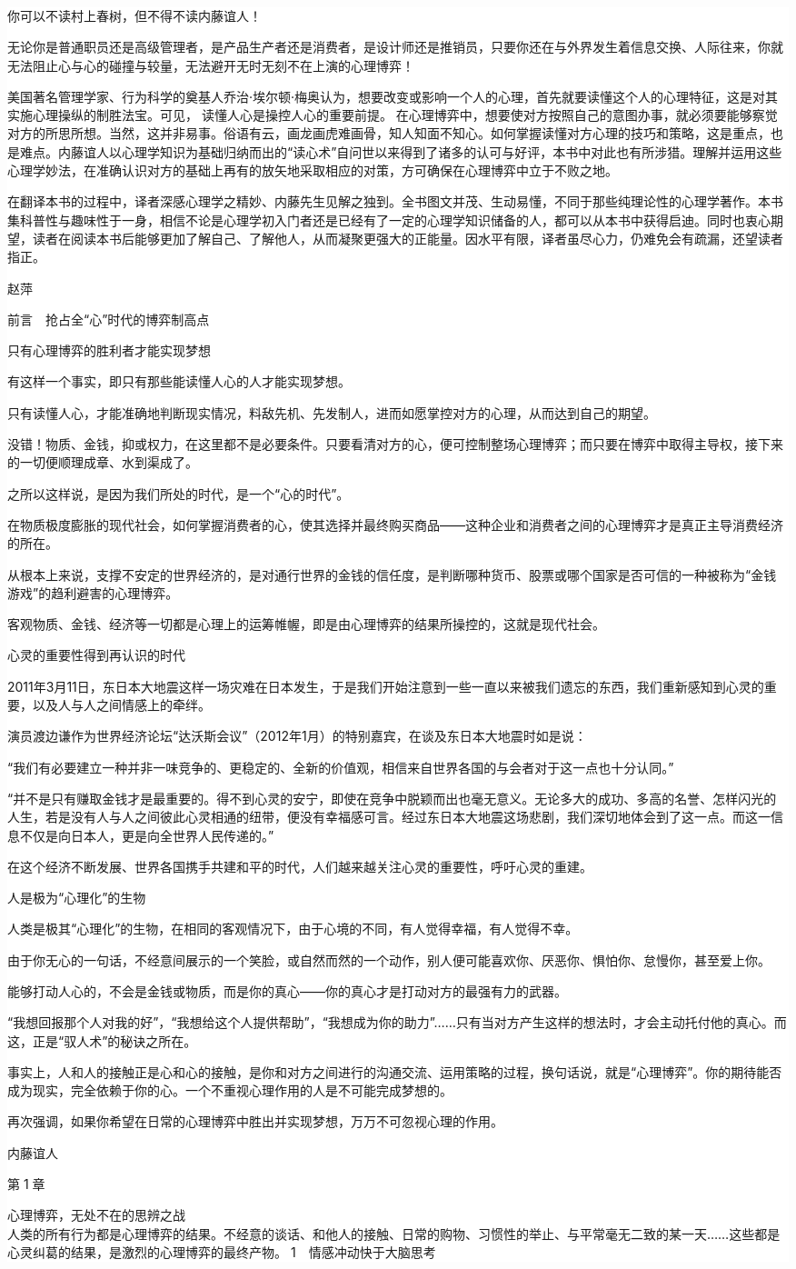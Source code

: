  你可以不读村上春树，但不得不读内藤谊人！ 

无论你是普通职员还是高级管理者，是产品生产者还是消费者，是设计师还是推销员，只要你还在与外界发生着信息交换、人际往来，你就无法阻止心与心的碰撞与较量，无法避开无时无刻不在上演的心理博弈！

美国著名管理学家、行为科学的奠基人乔治·埃尔顿·梅奥认为，想要改变或影响一个人的心理，首先就要读懂这个人的心理特征，这是对其实施心理操纵的制胜法宝。可见， 读懂人心是操控人心的重要前提。 在心理博弈中，想要使对方按照自己的意图办事，就必须要能够察觉对方的所思所想。当然，这并非易事。俗语有云，画龙画虎难画骨，知人知面不知心。如何掌握读懂对方心理的技巧和策略，这是重点，也是难点。内藤谊人以心理学知识为基础归纳而出的“读心术”自问世以来得到了诸多的认可与好评，本书中对此也有所涉猎。理解并运用这些心理学妙法，在准确认识对方的基础上再有的放矢地采取相应的对策，方可确保在心理博弈中立于不败之地。

在翻译本书的过程中，译者深感心理学之精妙、内藤先生见解之独到。全书图文并茂、生动易懂，不同于那些纯理论性的心理学著作。本书集科普性与趣味性于一身，相信不论是心理学初入门者还是已经有了一定的心理学知识储备的人，都可以从本书中获得启迪。同时也衷心期望，读者在阅读本书后能够更加了解自己、了解他人，从而凝聚更强大的正能量。因水平有限，译者虽尽心力，仍难免会有疏漏，还望读者指正。

 赵萍 

  前言　抢占全“心”时代的博弈制高点  

  只有心理博弈的胜利者才能实现梦想  

有这样一个事实，即只有那些能读懂人心的人才能实现梦想。

只有读懂人心，才能准确地判断现实情况，料敌先机、先发制人，进而如愿掌控对方的心理，从而达到自己的期望。

没错！物质、金钱，抑或权力，在这里都不是必要条件。只要看清对方的心，便可控制整场心理博弈；而只要在博弈中取得主导权，接下来的一切便顺理成章、水到渠成了。

之所以这样说，是因为我们所处的时代，是一个“心的时代”。

在物质极度膨胀的现代社会，如何掌握消费者的心，使其选择并最终购买商品——这种企业和消费者之间的心理博弈才是真正主导消费经济的所在。

从根本上来说，支撑不安定的世界经济的，是对通行世界的金钱的信任度，是判断哪种货币、股票或哪个国家是否可信的一种被称为“金钱游戏”的趋利避害的心理博弈。

客观物质、金钱、经济等一切都是心理上的运筹帷幄，即是由心理博弈的结果所操控的，这就是现代社会。

  心灵的重要性得到再认识的时代  

2011年3月11日，东日本大地震这样一场灾难在日本发生，于是我们开始注意到一些一直以来被我们遗忘的东西，我们重新感知到心灵的重要，以及人与人之间情感上的牵绊。

演员渡边谦作为世界经济论坛“达沃斯会议”（2012年1月）的特别嘉宾，在谈及东日本大地震时如是说：

“我们有必要建立一种并非一味竞争的、更稳定的、全新的价值观，相信来自世界各国的与会者对于这一点也十分认同。”

“并不是只有赚取金钱才是最重要的。得不到心灵的安宁，即使在竞争中脱颖而出也毫无意义。无论多大的成功、多高的名誉、怎样闪光的人生，若是没有人与人之间彼此心灵相通的纽带，便没有幸福感可言。经过东日本大地震这场悲剧，我们深切地体会到了这一点。而这一信息不仅是向日本人，更是向全世界人民传递的。”

在这个经济不断发展、世界各国携手共建和平的时代，人们越来越关注心灵的重要性，呼吁心灵的重建。

  人是极为“心理化”的生物  

人类是极其“心理化”的生物，在相同的客观情况下，由于心境的不同，有人觉得幸福，有人觉得不幸。

由于你无心的一句话，不经意间展示的一个笑脸，或自然而然的一个动作，别人便可能喜欢你、厌恶你、惧怕你、怠慢你，甚至爱上你。

能够打动人心的，不会是金钱或物质，而是你的真心——你的真心才是打动对方的最强有力的武器。

“我想回报那个人对我的好”，“我想给这个人提供帮助”，“我想成为你的助力”……只有当对方产生这样的想法时，才会主动托付他的真心。而这，正是“驭人术”的秘诀之所在。

事实上，人和人的接触正是心和心的接触，是你和对方之间进行的沟通交流、运用策略的过程，换句话说，就是“心理博弈”。你的期待能否成为现实，完全依赖于你的心。一个不重视心理作用的人是不可能完成梦想的。

再次强调，如果你希望在日常的心理博弈中胜出并实现梦想，万万不可忽视心理的作用。

 内藤谊人 

  第     1     章  

  心理博弈，无处不在的思辨之战  
 人类的所有行为都是心理博弈的结果。不经意的谈话、和他人的接触、日常的购物、习惯性的举止、与平常毫无二致的某一天……这些都是心灵纠葛的结果，是激烈的心理博弈的最终产物。 
  1　情感冲动快于大脑思考  
